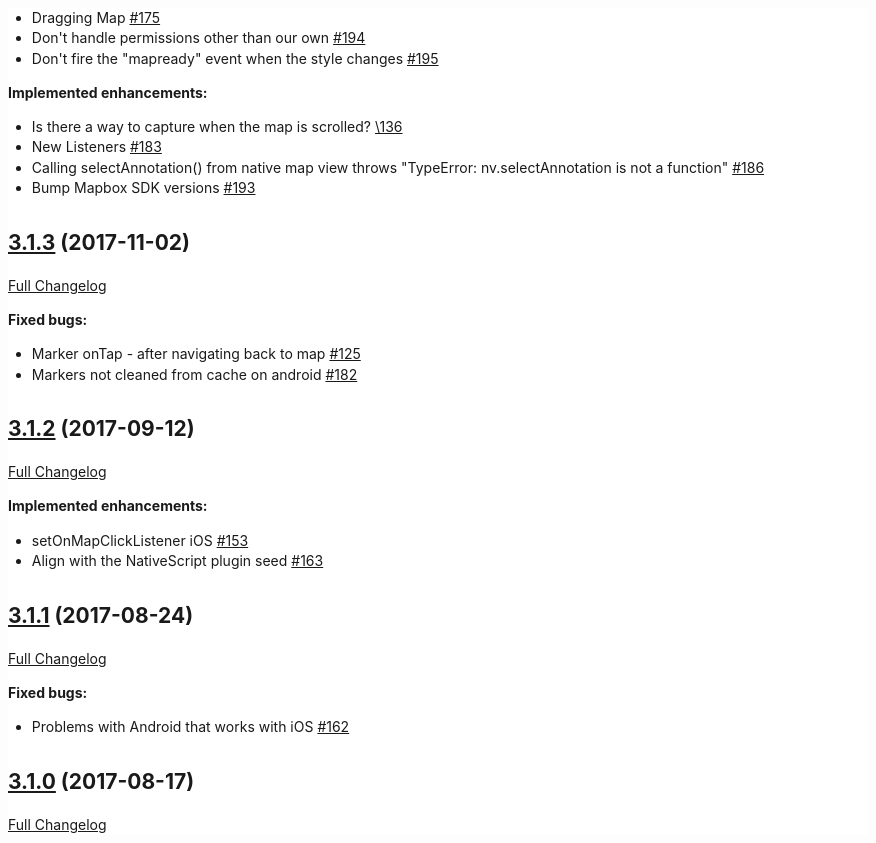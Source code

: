 - Dragging Map [\#175](https://github.com/EddyVerbruggen/nativescript-mapbox/issues/175)
- Don't handle permissions other than our own [\#194](https://github.com/EddyVerbruggen/nativescript-mapbox/issues/194)
- Don't fire the "mapready" event when the style changes [\#195](https://github.com/EddyVerbruggen/nativescript-mapbox/issues/195)

**Implemented enhancements:**

- Is there a way to capture when the map is scrolled? [\136](https://github.com/EddyVerbruggen/nativescript-mapbox/issues/136)
- New Listeners [\#183](https://github.com/EddyVerbruggen/nativescript-mapbox/pull/183)
- Calling selectAnnotation() from native map view throws "TypeError: nv.selectAnnotation is not a function" [\#186](https://github.com/EddyVerbruggen/nativescript-mapbox/issues/186) 
- Bump Mapbox SDK versions [\#193](https://github.com/EddyVerbruggen/nativescript-mapbox/issues/193)


## [3.1.3](https://github.com/EddyVerbruggen/nativescript-mapbox/tree/3.1.3) (2017-11-02)
[Full Changelog](https://github.com/EddyVerbruggen/nativescript-mapbox/compare/3.1.2...3.1.3)

**Fixed bugs:**

- Marker onTap - after navigating back to map [\#125](https://github.com/EddyVerbruggen/nativescript-mapbox/issues/125)
- Markers not cleaned from cache on android [\#182](https://github.com/EddyVerbruggen/nativescript-mapbox/pull/182)


## [3.1.2](https://github.com/EddyVerbruggen/nativescript-mapbox/tree/3.1.2) (2017-09-12)
[Full Changelog](https://github.com/EddyVerbruggen/nativescript-mapbox/compare/3.1.1...3.1.2)

**Implemented enhancements:**

- setOnMapClickListener iOS [\#153](https://github.com/EddyVerbruggen/nativescript-mapbox/pull/153)
- Align with the NativeScript plugin seed [\#163](https://github.com/EddyVerbruggen/nativescript-mapbox/pull/163)


## [3.1.1](https://github.com/EddyVerbruggen/nativescript-mapbox/tree/3.1.1) (2017-08-24)
[Full Changelog](https://github.com/EddyVerbruggen/nativescript-mapbox/compare/3.1.0...3.1.1)

**Fixed bugs:**

- Problems with Android that works with iOS [\#162](https://github.com/EddyVerbruggen/nativescript-mapbox/pull/162)


## [3.1.0](https://github.com/EddyVerbruggen/nativescript-mapbox/tree/3.1.0) (2017-08-17)
[Full Changelog](https://github.com/EddyVerbruggen/nativescript-mapbox/compare/3.0.3...3.1.0)
